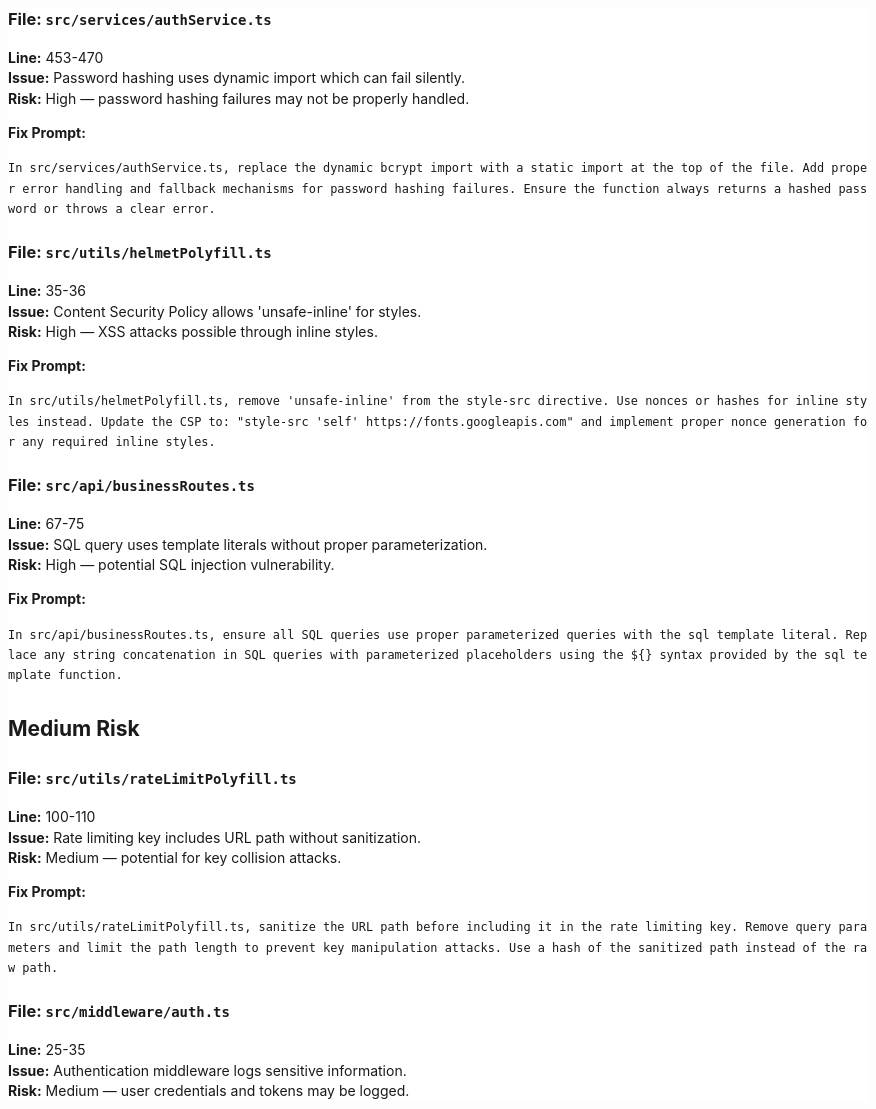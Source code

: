 ### **File:** `src/services/authService.ts`  
**Line:** 453-470  
**Issue:** Password hashing uses dynamic import which can fail silently.  
**Risk:** High — password hashing failures may not be properly handled.  

**Fix Prompt:**
```
In src/services/authService.ts, replace the dynamic bcrypt import with a static import at the top of the file. Add proper error handling and fallback mechanisms for password hashing failures. Ensure the function always returns a hashed password or throws a clear error.
```

### **File:** `src/utils/helmetPolyfill.ts`  
**Line:** 35-36  
**Issue:** Content Security Policy allows 'unsafe-inline' for styles.  
**Risk:** High — XSS attacks possible through inline styles.  

**Fix Prompt:**
```
In src/utils/helmetPolyfill.ts, remove 'unsafe-inline' from the style-src directive. Use nonces or hashes for inline styles instead. Update the CSP to: "style-src 'self' https://fonts.googleapis.com" and implement proper nonce generation for any required inline styles.
```

### **File:** `src/api/businessRoutes.ts`  
**Line:** 67-75  
**Issue:** SQL query uses template literals without proper parameterization.  
**Risk:** High — potential SQL injection vulnerability.  

**Fix Prompt:**
```
In src/api/businessRoutes.ts, ensure all SQL queries use proper parameterized queries with the sql template literal. Replace any string concatenation in SQL queries with parameterized placeholders using the ${} syntax provided by the sql template function.
```

## Medium Risk

### **File:** `src/utils/rateLimitPolyfill.ts`  
**Line:** 100-110  
**Issue:** Rate limiting key includes URL path without sanitization.  
**Risk:** Medium — potential for key collision attacks.  

**Fix Prompt:**
```
In src/utils/rateLimitPolyfill.ts, sanitize the URL path before including it in the rate limiting key. Remove query parameters and limit the path length to prevent key manipulation attacks. Use a hash of the sanitized path instead of the raw path.
```

### **File:** `src/middleware/auth.ts`  
**Line:** 25-35  
**Issue:** Authentication middleware logs sensitive information.  
**Risk:** Medium — user credentials and tokens may be logged.  
